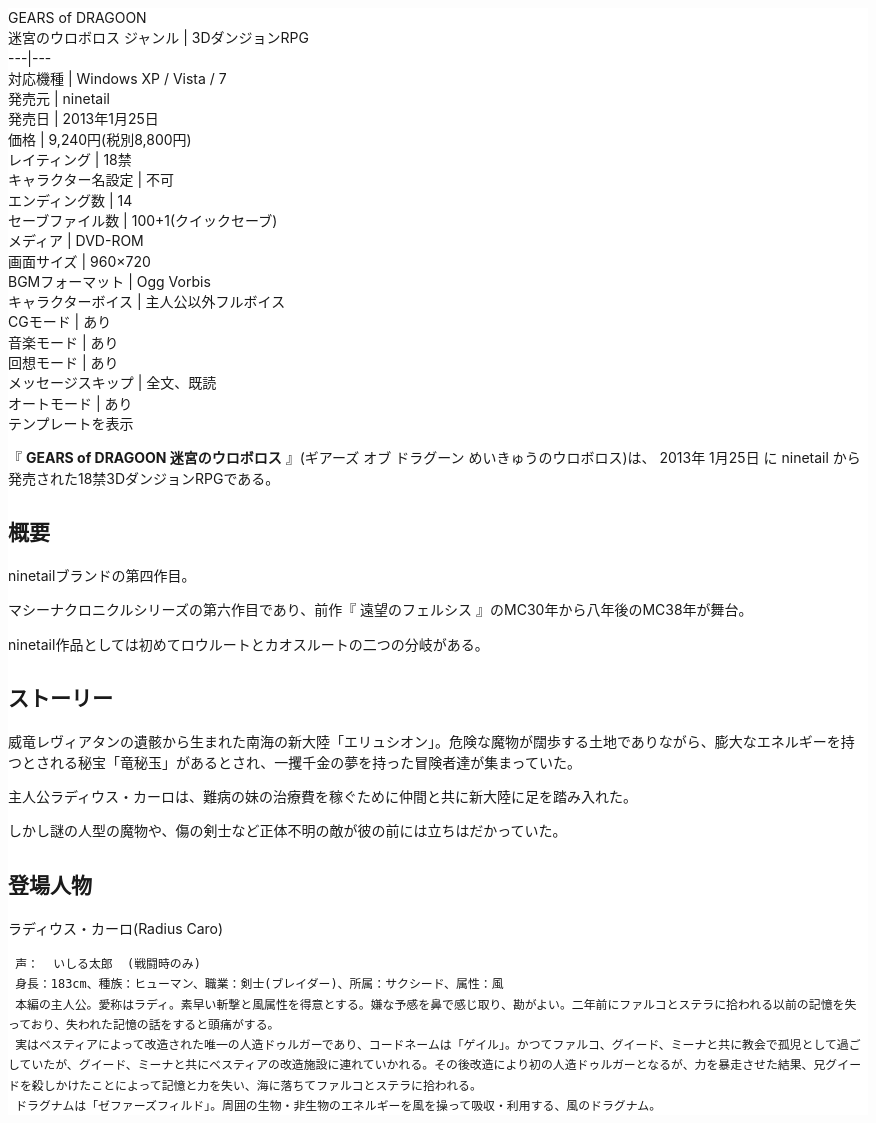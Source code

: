 GEARS of DRAGOON  
迷宮のウロボロス  ジャンル  |  3DダンジョンRPG   
---|---  
対応機種  |  Windows XP / Vista / 7   
発売元  |  ninetail   
発売日  |  2013年1月25日   
価格  |  9,240円(税別8,800円)   
レイティング  |  18禁   
キャラクター名設定  |  不可   
エンディング数  |  14   
セーブファイル数  |  100+1(クイックセーブ)   
メディア  |  DVD-ROM   
画面サイズ  |  960×720   
BGMフォーマット  |  Ogg Vorbis   
キャラクターボイス  |  主人公以外フルボイス   
CGモード  |  あり   
音楽モード  |  あり   
回想モード  |  あり   
メッセージスキップ  |  全文、既読   
オートモード  |  あり   
テンプレートを表示  
  
『 **GEARS of DRAGOON 迷宮のウロボロス** 』(ギアーズ オブ ドラグーン めいきゅうのウロボロス)は、  2013年  1月25日
に  ninetail  から発売された18禁3DダンジョンRPGである。

##  概要



ninetailブランドの第四作目。

マシーナクロニクルシリーズの第六作目であり、前作『  遠望のフェルシス  』のMC30年から八年後のMC38年が舞台。

ninetail作品としては初めてロウルートとカオスルートの二つの分岐がある。

##  ストーリー



威竜レヴィアタンの遺骸から生まれた南海の新大陸「エリュシオン」。危険な魔物が闊歩する土地でありながら、膨大なエネルギーを持つとされる秘宝「竜秘玉」があるとされ、一攫千金の夢を持った冒険者達が集まっていた。

主人公ラディウス・カーロは、難病の妹の治療費を稼ぐために仲間と共に新大陸に足を踏み入れた。

しかし謎の人型の魔物や、傷の剣士など正体不明の敵が彼の前には立ちはだかっていた。

##  登場人物



ラディウス・カーロ(Radius Caro)

     声：  いしる太郎  (戦闘時のみ) 
     身長：183cm、種族：ヒューマン、職業：剣士(ブレイダー)、所属：サクシード、属性：風 
     本編の主人公。愛称はラディ。素早い斬撃と風属性を得意とする。嫌な予感を鼻で感じ取り、勘がよい。二年前にファルコとステラに拾われる以前の記憶を失っており、失われた記憶の話をすると頭痛がする。 
     実はベスティアによって改造された唯一の人造ドゥルガーであり、コードネームは「ゲイル」。かつてファルコ、グイード、ミーナと共に教会で孤児として過ごしていたが、グイード、ミーナと共にベスティアの改造施設に連れていかれる。その後改造により初の人造ドゥルガーとなるが、力を暴走させた結果、兄グイードを殺しかけたことによって記憶と力を失い、海に落ちてファルコとステラに拾われる。 
     ドラグナムは「ゼファーズフィルド」。周囲の生物・非生物のエネルギーを風を操って吸収・利用する、風のドラグナム。 
